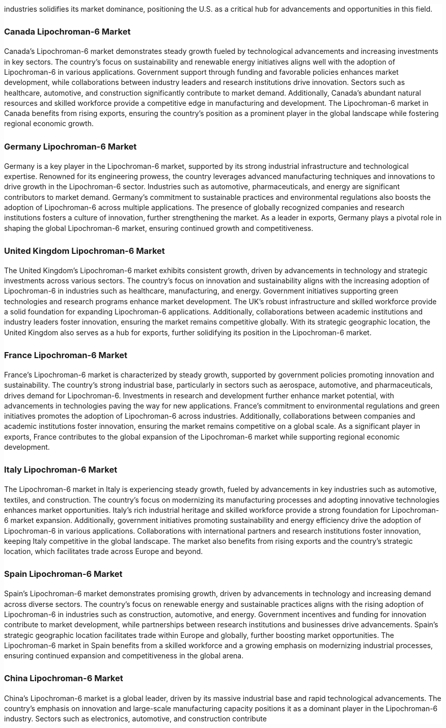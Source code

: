 industries solidifies its market dominance, positioning the U.S. as a critical hub for advancements and opportunities in this field.</p><h3>Canada Lipochroman-6 Market</h3><p>Canada&rsquo;s Lipochroman-6 market demonstrates steady growth fueled by technological advancements and increasing investments in key sectors. The country&rsquo;s focus on sustainability and renewable energy initiatives aligns well with the adoption of Lipochroman-6 in various applications. Government support through funding and favorable policies enhances market development, while collaborations between industry leaders and research institutions drive innovation. Sectors such as healthcare, automotive, and construction significantly contribute to market demand. Additionally, Canada&rsquo;s abundant natural resources and skilled workforce provide a competitive edge in manufacturing and development. The Lipochroman-6 market in Canada benefits from rising exports, ensuring the country&rsquo;s position as a prominent player in the global landscape while fostering regional economic growth.</p><h3>Germany Lipochroman-6 Market</h3><p>Germany is a key player in the Lipochroman-6 market, supported by its strong industrial infrastructure and technological expertise. Renowned for its engineering prowess, the country leverages advanced manufacturing techniques and innovations to drive growth in the Lipochroman-6 sector. Industries such as automotive, pharmaceuticals, and energy are significant contributors to market demand. Germany&rsquo;s commitment to sustainable practices and environmental regulations also boosts the adoption of Lipochroman-6 across multiple applications. The presence of globally recognized companies and research institutions fosters a culture of innovation, further strengthening the market. As a leader in exports, Germany plays a pivotal role in shaping the global Lipochroman-6 market, ensuring continued growth and competitiveness.</p><h3>United Kingdom Lipochroman-6 Market</h3><p>The United Kingdom&rsquo;s Lipochroman-6 market exhibits consistent growth, driven by advancements in technology and strategic investments across various sectors. The country&rsquo;s focus on innovation and sustainability aligns with the increasing adoption of Lipochroman-6 in industries such as healthcare, manufacturing, and energy. Government initiatives supporting green technologies and research programs enhance market development. The UK&rsquo;s robust infrastructure and skilled workforce provide a solid foundation for expanding Lipochroman-6 applications. Additionally, collaborations between academic institutions and industry leaders foster innovation, ensuring the market remains competitive globally. With its strategic geographic location, the United Kingdom also serves as a hub for exports, further solidifying its position in the Lipochroman-6 market.</p><h3>France Lipochroman-6 Market</h3><p>France&rsquo;s Lipochroman-6 market is characterized by steady growth, supported by government policies promoting innovation and sustainability. The country&rsquo;s strong industrial base, particularly in sectors such as aerospace, automotive, and pharmaceuticals, drives demand for Lipochroman-6. Investments in research and development further enhance market potential, with advancements in technologies paving the way for new applications. France&rsquo;s commitment to environmental regulations and green initiatives promotes the adoption of Lipochroman-6 across industries. Additionally, collaborations between companies and academic institutions foster innovation, ensuring the market remains competitive on a global scale. As a significant player in exports, France contributes to the global expansion of the Lipochroman-6 market while supporting regional economic development.</p><h3>Italy Lipochroman-6 Market</h3><p>The Lipochroman-6 market in Italy is experiencing steady growth, fueled by advancements in key industries such as automotive, textiles, and construction. The country&rsquo;s focus on modernizing its manufacturing processes and adopting innovative technologies enhances market opportunities. Italy&rsquo;s rich industrial heritage and skilled workforce provide a strong foundation for Lipochroman-6 market expansion. Additionally, government initiatives promoting sustainability and energy efficiency drive the adoption of Lipochroman-6 in various applications. Collaborations with international partners and research institutions foster innovation, keeping Italy competitive in the global landscape. The market also benefits from rising exports and the country&rsquo;s strategic location, which facilitates trade across Europe and beyond.</p><h3>Spain Lipochroman-6 Market</h3><p>Spain&rsquo;s Lipochroman-6 market demonstrates promising growth, driven by advancements in technology and increasing demand across diverse sectors. The country&rsquo;s focus on renewable energy and sustainable practices aligns with the rising adoption of Lipochroman-6 in industries such as construction, automotive, and energy. Government incentives and funding for innovation contribute to market development, while partnerships between research institutions and businesses drive advancements. Spain&rsquo;s strategic geographic location facilitates trade within Europe and globally, further boosting market opportunities. The Lipochroman-6 market in Spain benefits from a skilled workforce and a growing emphasis on modernizing industrial processes, ensuring continued expansion and competitiveness in the global arena.</p><h3>China Lipochroman-6 Market</h3><p>China&rsquo;s Lipochroman-6 market is a global leader, driven by its massive industrial base and rapid technological advancements. The country&rsquo;s emphasis on innovation and large-scale manufacturing capacity positions it as a dominant player in the Lipochroman-6 industry. Sectors such as electronics, automotive, and construction contribute